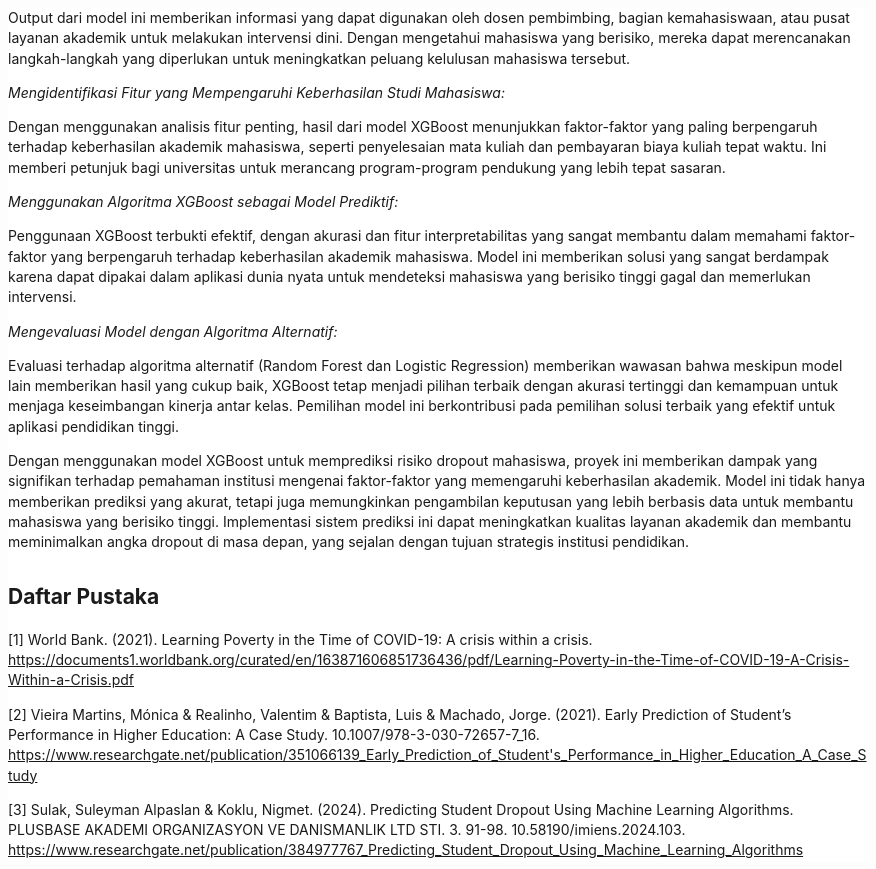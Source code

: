 Output dari model ini memberikan informasi yang dapat digunakan oleh dosen pembimbing, bagian kemahasiswaan, atau pusat layanan akademik untuk melakukan intervensi dini. Dengan mengetahui mahasiswa yang berisiko, mereka dapat merencanakan langkah-langkah yang diperlukan untuk meningkatkan peluang kelulusan mahasiswa tersebut.

*Mengidentifikasi Fitur yang Mempengaruhi Keberhasilan Studi Mahasiswa:*

Dengan menggunakan analisis fitur penting, hasil dari model XGBoost menunjukkan faktor-faktor yang paling berpengaruh terhadap keberhasilan akademik mahasiswa, seperti penyelesaian mata kuliah dan pembayaran biaya kuliah tepat waktu. Ini memberi petunjuk bagi universitas untuk merancang program-program pendukung yang lebih tepat sasaran.

*Menggunakan Algoritma XGBoost sebagai Model Prediktif:*

Penggunaan XGBoost terbukti efektif, dengan akurasi dan fitur interpretabilitas yang sangat membantu dalam memahami faktor-faktor yang berpengaruh terhadap keberhasilan akademik mahasiswa. Model ini memberikan solusi yang sangat berdampak karena dapat dipakai dalam aplikasi dunia nyata untuk mendeteksi mahasiswa yang berisiko tinggi gagal dan memerlukan intervensi.

*Mengevaluasi Model dengan Algoritma Alternatif:*

Evaluasi terhadap algoritma alternatif (Random Forest dan Logistic Regression) memberikan wawasan bahwa meskipun model lain memberikan hasil yang cukup baik, XGBoost tetap menjadi pilihan terbaik dengan akurasi tertinggi dan kemampuan untuk menjaga keseimbangan kinerja antar kelas. Pemilihan model ini berkontribusi pada pemilihan solusi terbaik yang efektif untuk aplikasi pendidikan tinggi.

Dengan menggunakan model XGBoost untuk memprediksi risiko dropout mahasiswa, proyek ini memberikan dampak yang signifikan terhadap pemahaman institusi mengenai faktor-faktor yang memengaruhi keberhasilan akademik. Model ini tidak hanya memberikan prediksi yang akurat, tetapi juga memungkinkan pengambilan keputusan yang lebih berbasis data untuk membantu mahasiswa yang berisiko tinggi. Implementasi sistem prediksi ini dapat meningkatkan kualitas layanan akademik dan membantu meminimalkan angka dropout di masa depan, yang sejalan dengan tujuan strategis institusi pendidikan.

## Daftar Pustaka

[1] World Bank. (2021). Learning Poverty in the Time of COVID-19: A crisis within a crisis. https://documents1.worldbank.org/curated/en/163871606851736436/pdf/Learning-Poverty-in-the-Time-of-COVID-19-A-Crisis-Within-a-Crisis.pdf

[2] Vieira Martins, Mónica & Realinho, Valentim & Baptista, Luis & Machado, Jorge. (2021). Early Prediction of Student’s Performance in Higher Education: A Case Study. 10.1007/978-3-030-72657-7_16. https://www.researchgate.net/publication/351066139_Early_Prediction_of_Student's_Performance_in_Higher_Education_A_Case_Study

[3] Sulak, Suleyman Alpaslan & Koklu, Nigmet. (2024). Predicting Student Dropout Using Machine Learning Algorithms. PLUSBASE AKADEMI ORGANIZASYON VE DANISMANLIK LTD STI. 3. 91-98. 10.58190/imiens.2024.103. https://www.researchgate.net/publication/384977767_Predicting_Student_Dropout_Using_Machine_Learning_Algorithms
